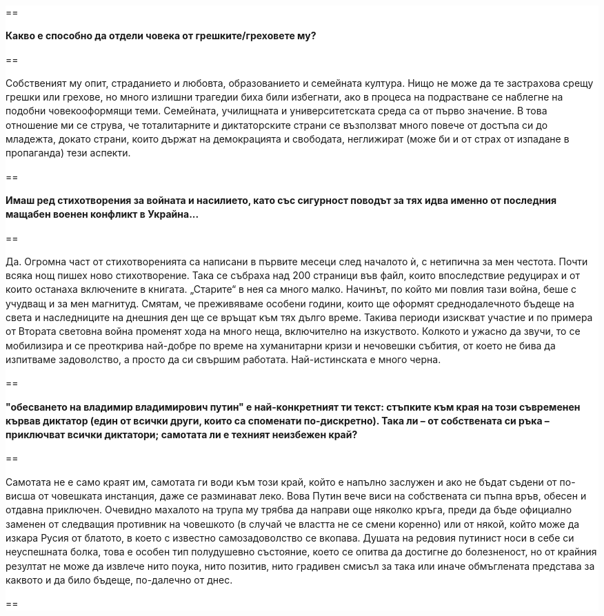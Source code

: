 \==

**Какво е способно да отдели човека от грешките/греховете му?**

\==

Собственият му опит, страданието и любовта, образованието и семейната култура. Нищо не може да те застрахова срещу грешки или грехове, но много излишни трагедии биха били избегнати, ако в процеса на подрастване се наблегне на подобни човекооформящи теми. Семейната, училищната и университетската среда са от първо значение. В това отношение ми се струва, че тоталитарните и диктаторските страни се възползват много повече от достъпа си до младежта, докато страни, които държат на демокрацията и свободата, неглижират (може би и от страх от изпадане в пропаганда) тези аспекти.

\==

**Имаш ред стихотворения за войната и насилието, като със сигурност поводът за тях идва именно от последния мащабен военен конфликт в Украйна...**

\==

Да. Огромна част от стихотворенията са написани в първите месеци след началото ѝ, с нетипична за мен честота. Почти всяка нощ пишех ново стихотворение. Така се събраха над 200 страници във файл, които впоследствие редуцирах и от които останаха включените в книгата. „Старите“ в нея са много малко. Начинът, по който ми повлия тази война, беше с учудващ и за мен магнитуд. Смятам, че преживяваме особени години, които ще оформят среднодалечното бъдеще на света и наследниците на днешния ден ще се връщат към тях дълго време. Такива периоди изискват участие и по примера от Втората световна война променят хода на много неща, включително на изкуството. Колкото и ужасно да звучи, то се мобилизира и се преоткрива най-добре по време на хуманитарни кризи и нечовешки събития, от което не бива да изпитваме задоволство, а просто да си свършим работата. Най-истинската е много черна.

\==

**"обесването на владимир владимирович путин" е най-конкретният ти текст: стъпките към края на този съвременен кървав диктатор (един от всички други, които са споменати по-дискретно). Така ли – от собствената си ръка – приключват всички диктатори; самотата ли е техният неизбежен край?**  

\==

Самотата не е само краят им, самотата ги води към този край, който е напълно заслужен и ако не бъдат съдени от по-висша от човешката инстанция, даже се разминават леко. Вова Путин вече виси на собствената си пъпна връв, обесен и отдавна приключен. Очевидно махалото на трупа му трябва да направи още няколко кръга, преди да бъде официално заменен от следващия противник на човешкото (в случай че властта не се смени коренно) или от някой, който може да изкара Русия от блатото, в което с известно самозадоволство се вкопава. Душата на редовия путинист носи в себе си неуспешната болка, това е особен тип полудушевно състояние, което се опитва да достигне до болезненост, но от крайния резултат не може да извлече нито поука, нито позитив, нито градивен смисъл за така или иначе обмъглената представа за каквото и да било бъдеще, по-далечно от днес.

\==
